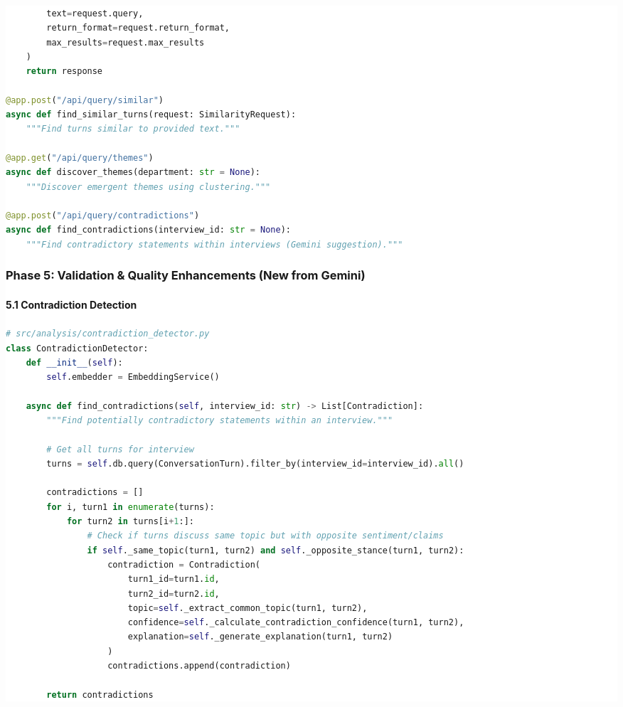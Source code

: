 ```python
        text=request.query,
        return_format=request.return_format,
        max_results=request.max_results
    )
    return response

@app.post("/api/query/similar")
async def find_similar_turns(request: SimilarityRequest):
    """Find turns similar to provided text."""
    
@app.get("/api/query/themes")
async def discover_themes(department: str = None):
    """Discover emergent themes using clustering."""

@app.post("/api/query/contradictions")
async def find_contradictions(interview_id: str = None):
    """Find contradictory statements within interviews (Gemini suggestion)."""
```

### Phase 5: Validation & Quality Enhancements (New from Gemini)

#### 5.1 Contradiction Detection
```python
# src/analysis/contradiction_detector.py
class ContradictionDetector:
    def __init__(self):
        self.embedder = EmbeddingService()
        
    async def find_contradictions(self, interview_id: str) -> List[Contradiction]:
        """Find potentially contradictory statements within an interview."""
        
        # Get all turns for interview
        turns = self.db.query(ConversationTurn).filter_by(interview_id=interview_id).all()
        
        contradictions = []
        for i, turn1 in enumerate(turns):
            for turn2 in turns[i+1:]:
                # Check if turns discuss same topic but with opposite sentiment/claims
                if self._same_topic(turn1, turn2) and self._opposite_stance(turn1, turn2):
                    contradiction = Contradiction(
                        turn1_id=turn1.id,
                        turn2_id=turn2.id,
                        topic=self._extract_common_topic(turn1, turn2),
                        confidence=self._calculate_contradiction_confidence(turn1, turn2),
                        explanation=self._generate_explanation(turn1, turn2)
                    )
                    contradictions.append(contradiction)
        
        return contradictions
```
